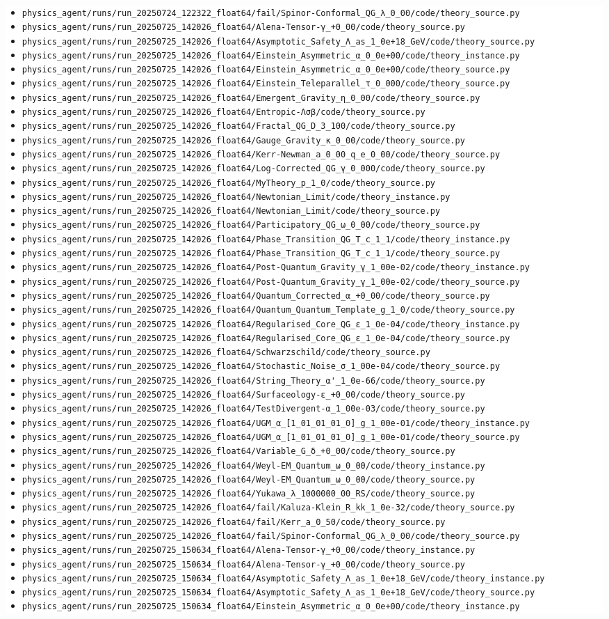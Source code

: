 - `physics_agent/runs/run_20250724_122322_float64/fail/Spinor-Conformal_QG_λ_0_00/code/theory_source.py`
- `physics_agent/runs/run_20250725_142026_float64/Alena‑Tensor‑γ_+0_00/code/theory_source.py`
- `physics_agent/runs/run_20250725_142026_float64/Asymptotic_Safety_Λ_as_1_0e+18_GeV/code/theory_source.py`
- `physics_agent/runs/run_20250725_142026_float64/Einstein_Asymmetric_α_0_0e+00/code/theory_instance.py`
- `physics_agent/runs/run_20250725_142026_float64/Einstein_Asymmetric_α_0_0e+00/code/theory_source.py`
- `physics_agent/runs/run_20250725_142026_float64/Einstein_Teleparallel_τ_0_000/code/theory_source.py`
- `physics_agent/runs/run_20250725_142026_float64/Emergent_Gravity_η_0_00/code/theory_source.py`
- `physics_agent/runs/run_20250725_142026_float64/Entropic‑Λσβ/code/theory_source.py`
- `physics_agent/runs/run_20250725_142026_float64/Fractal_QG_D_3_100/code/theory_source.py`
- `physics_agent/runs/run_20250725_142026_float64/Gauge_Gravity_κ_0_00/code/theory_source.py`
- `physics_agent/runs/run_20250725_142026_float64/Kerr-Newman_a_0_00_q_e_0_00/code/theory_source.py`
- `physics_agent/runs/run_20250725_142026_float64/Log-Corrected_QG_γ_0_000/code/theory_source.py`
- `physics_agent/runs/run_20250725_142026_float64/MyTheory_p_1_0/code/theory_source.py`
- `physics_agent/runs/run_20250725_142026_float64/Newtonian_Limit/code/theory_instance.py`
- `physics_agent/runs/run_20250725_142026_float64/Newtonian_Limit/code/theory_source.py`
- `physics_agent/runs/run_20250725_142026_float64/Participatory_QG_ω_0_00/code/theory_source.py`
- `physics_agent/runs/run_20250725_142026_float64/Phase_Transition_QG_T_c_1_1/code/theory_instance.py`
- `physics_agent/runs/run_20250725_142026_float64/Phase_Transition_QG_T_c_1_1/code/theory_source.py`
- `physics_agent/runs/run_20250725_142026_float64/Post-Quantum_Gravity_γ_1_00e-02/code/theory_instance.py`
- `physics_agent/runs/run_20250725_142026_float64/Post-Quantum_Gravity_γ_1_00e-02/code/theory_source.py`
- `physics_agent/runs/run_20250725_142026_float64/Quantum_Corrected_α_+0_00/code/theory_source.py`
- `physics_agent/runs/run_20250725_142026_float64/Quantum_Quantum_Template_g_1_0/code/theory_source.py`
- `physics_agent/runs/run_20250725_142026_float64/Regularised_Core_QG_ε_1_0e-04/code/theory_instance.py`
- `physics_agent/runs/run_20250725_142026_float64/Regularised_Core_QG_ε_1_0e-04/code/theory_source.py`
- `physics_agent/runs/run_20250725_142026_float64/Schwarzschild/code/theory_source.py`
- `physics_agent/runs/run_20250725_142026_float64/Stochastic_Noise_σ_1_00e-04/code/theory_source.py`
- `physics_agent/runs/run_20250725_142026_float64/String_Theory_α'_1_0e-66/code/theory_source.py`
- `physics_agent/runs/run_20250725_142026_float64/Surfaceology‑ε_+0_00/code/theory_source.py`
- `physics_agent/runs/run_20250725_142026_float64/TestDivergent-α_1_00e-03/code/theory_source.py`
- `physics_agent/runs/run_20250725_142026_float64/UGM_α_[1_01_01_01_0]_g_1_00e-01/code/theory_instance.py`
- `physics_agent/runs/run_20250725_142026_float64/UGM_α_[1_01_01_01_0]_g_1_00e-01/code/theory_source.py`
- `physics_agent/runs/run_20250725_142026_float64/Variable_G_δ_+0_00/code/theory_source.py`
- `physics_agent/runs/run_20250725_142026_float64/Weyl-EM_Quantum_ω_0_00/code/theory_instance.py`
- `physics_agent/runs/run_20250725_142026_float64/Weyl-EM_Quantum_ω_0_00/code/theory_source.py`
- `physics_agent/runs/run_20250725_142026_float64/Yukawa_λ_1000000_00_RS/code/theory_source.py`
- `physics_agent/runs/run_20250725_142026_float64/fail/Kaluza-Klein_R_kk_1_0e-32/code/theory_source.py`
- `physics_agent/runs/run_20250725_142026_float64/fail/Kerr_a_0_50/code/theory_source.py`
- `physics_agent/runs/run_20250725_142026_float64/fail/Spinor-Conformal_QG_λ_0_00/code/theory_source.py`
- `physics_agent/runs/run_20250725_150634_float64/Alena‑Tensor‑γ_+0_00/code/theory_instance.py`
- `physics_agent/runs/run_20250725_150634_float64/Alena‑Tensor‑γ_+0_00/code/theory_source.py`
- `physics_agent/runs/run_20250725_150634_float64/Asymptotic_Safety_Λ_as_1_0e+18_GeV/code/theory_instance.py`
- `physics_agent/runs/run_20250725_150634_float64/Asymptotic_Safety_Λ_as_1_0e+18_GeV/code/theory_source.py`
- `physics_agent/runs/run_20250725_150634_float64/Einstein_Asymmetric_α_0_0e+00/code/theory_instance.py`